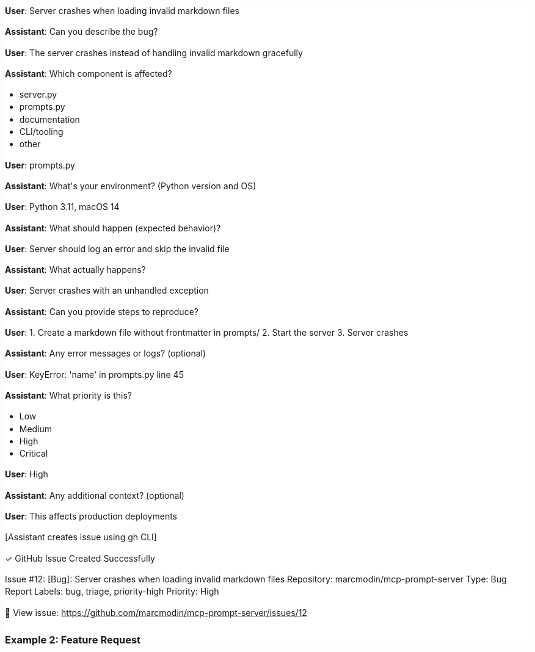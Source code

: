 **User**: Server crashes when loading invalid markdown files

**Assistant**: Can you describe the bug?

**User**: The server crashes instead of handling invalid markdown gracefully

**Assistant**: Which component is affected?
- server.py
- prompts.py
- documentation
- CLI/tooling
- other

**User**: prompts.py

**Assistant**: What's your environment? (Python version and OS)

**User**: Python 3.11, macOS 14

**Assistant**: What should happen (expected behavior)?

**User**: Server should log an error and skip the invalid file

**Assistant**: What actually happens?

**User**: Server crashes with an unhandled exception

**Assistant**: Can you provide steps to reproduce?

**User**: 1. Create a markdown file without frontmatter in prompts/ 2. Start the server 3. Server crashes

**Assistant**: Any error messages or logs? (optional)

**User**: KeyError: 'name' in prompts.py line 45

**Assistant**: What priority is this?
- Low
- Medium
- High
- Critical

**User**: High

**Assistant**: Any additional context? (optional)

**User**: This affects production deployments

[Assistant creates issue using gh CLI]

✓ GitHub Issue Created Successfully

Issue #12: [Bug]: Server crashes when loading invalid markdown files
Repository: marcmodin/mcp-prompt-server
Type: Bug Report
Labels: bug, triage, priority-high
Priority: High

🔗 View issue: https://github.com/marcmodin/mcp-prompt-server/issues/12

### Example 2: Feature Request
